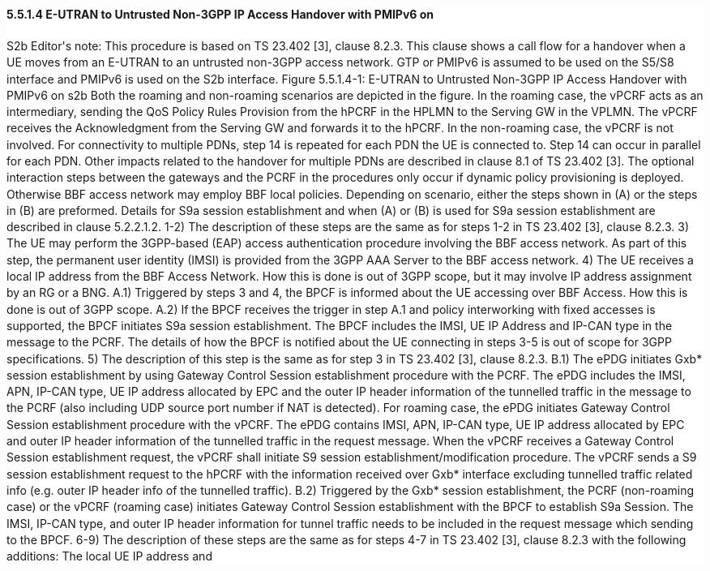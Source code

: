 #### 5.5.1.4 E-UTRAN to Untrusted Non-3GPP IP Access Handover with PMIPv6 on
S2b
Editor\'s note: This procedure is based on TS 23.402 [3], clause 8.2.3.
This clause shows a call flow for a handover when a UE moves from an E-UTRAN
to an untrusted non-3GPP access network. GTP or PMIPv6 is assumed to be used
on the S5/S8 interface and PMIPv6 is used on the S2b interface.
Figure 5.5.1.4-1: E-UTRAN to Untrusted Non-3GPP IP Access Handover with PMIPv6
on s2b
Both the roaming and non-roaming scenarios are depicted in the figure. In the
roaming case, the vPCRF acts as an intermediary, sending the QoS Policy Rules
Provision from the hPCRF in the HPLMN to the Serving GW in the VPLMN. The
vPCRF receives the Acknowledgment from the Serving GW and forwards it to the
hPCRF. In the non-roaming case, the vPCRF is not involved.
For connectivity to multiple PDNs, step 14 is repeated for each PDN the UE is
connected to. Step 14 can occur in parallel for each PDN. Other impacts
related to the handover for multiple PDNs are described in clause 8.1 of TS
23.402 [3].
The optional interaction steps between the gateways and the PCRF in the
procedures only occur if dynamic policy provisioning is deployed. Otherwise
BBF access network may employ BBF local policies.
Depending on scenario, either the steps shown in (A) or the steps in (B) are
preformed. Details for S9a session establishment and when (A) or (B) is used
for S9a session establishment are described in clause 5.2.2.1.2.
1-2) The description of these steps are the same as for steps 1-2 in TS 23.402
[3], clause 8.2.3.
3) The UE may perform the 3GPP-based (EAP) access authentication procedure
involving the BBF access network. As part of this step, the permanent user
identity (IMSI) is provided from the 3GPP AAA Server to the BBF access
network.
4) The UE receives a local IP address from the BBF Access Network. How this is
done is out of 3GPP scope, but it may involve IP address assignment by an RG
or a BNG.
A.1) Triggered by steps 3 and 4, the BPCF is informed about the UE accessing
over BBF Access. How this is done is out of 3GPP scope.
A.2) If the BPCF receives the trigger in step A.1 and policy interworking with
fixed accesses is supported, the BPCF initiates S9a session establishment. The
BPCF includes the IMSI, UE IP Address and IP-CAN type in the message to the
PCRF. The details of how the BPCF is notified about the UE connecting in steps
3-5 is out of scope for 3GPP specifications.
5) The description of this step is the same as for step 3 in TS 23.402 [3],
clause 8.2.3.
B.1) The ePDG initiates Gxb* session establishment by using Gateway Control
Session establishment procedure with the PCRF. The ePDG includes the IMSI,
APN, IP-CAN type, UE IP address allocated by EPC and the outer IP header
information of the tunnelled traffic in the message to the PCRF (also
including UDP source port number if NAT is detected).
For roaming case, the ePDG initiates Gateway Control Session establishment
procedure with the vPCRF. The ePDG contains IMSI, APN, IP-CAN type, UE IP
address allocated by EPC and outer IP header information of the tunnelled
traffic in the request message. When the vPCRF receives a Gateway Control
Session establishment request, the vPCRF shall initiate S9 session
establishment/modification procedure. The vPCRF sends a S9 session
establishment request to the hPCRF with the information received over Gxb*
interface excluding tunnelled traffic related info (e.g. outer IP header info
of the tunnelled traffic).
B.2) Triggered by the Gxb* session establishment, the PCRF (non-roaming case)
or the vPCRF (roaming case) initiates Gateway Control Session establishment
with the BPCF to establish S9a Session. The IMSI, IP-CAN type, and outer IP
header information for tunnel traffic needs to be included in the request
message which sending to the BPCF.
6-9) The description of these steps are the same as for steps 4-7 in TS 23.402
[3], clause 8.2.3 with the following additions: The local UE IP address and